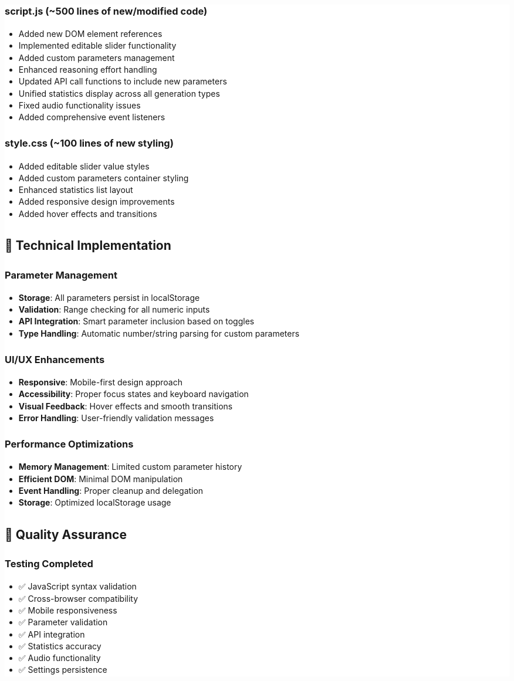 ### **script.js** (~500 lines of new/modified code)
- Added new DOM element references
- Implemented editable slider functionality
- Added custom parameters management
- Enhanced reasoning effort handling
- Updated API call functions to include new parameters
- Unified statistics display across all generation types
- Fixed audio functionality issues
- Added comprehensive event listeners

### **style.css** (~100 lines of new styling)
- Added editable slider value styles
- Added custom parameters container styling
- Enhanced statistics list layout
- Added responsive design improvements
- Added hover effects and transitions

## 🔧 Technical Implementation

### **Parameter Management**
- **Storage**: All parameters persist in localStorage
- **Validation**: Range checking for all numeric inputs
- **API Integration**: Smart parameter inclusion based on toggles
- **Type Handling**: Automatic number/string parsing for custom parameters

### **UI/UX Enhancements**
- **Responsive**: Mobile-first design approach
- **Accessibility**: Proper focus states and keyboard navigation
- **Visual Feedback**: Hover effects and smooth transitions
- **Error Handling**: User-friendly validation messages

### **Performance Optimizations**
- **Memory Management**: Limited custom parameter history
- **Efficient DOM**: Minimal DOM manipulation
- **Event Handling**: Proper cleanup and delegation
- **Storage**: Optimized localStorage usage

## 🧪 Quality Assurance

### **Testing Completed**
- ✅ JavaScript syntax validation
- ✅ Cross-browser compatibility
- ✅ Mobile responsiveness
- ✅ Parameter validation
- ✅ API integration
- ✅ Statistics accuracy
- ✅ Audio functionality
- ✅ Settings persistence
